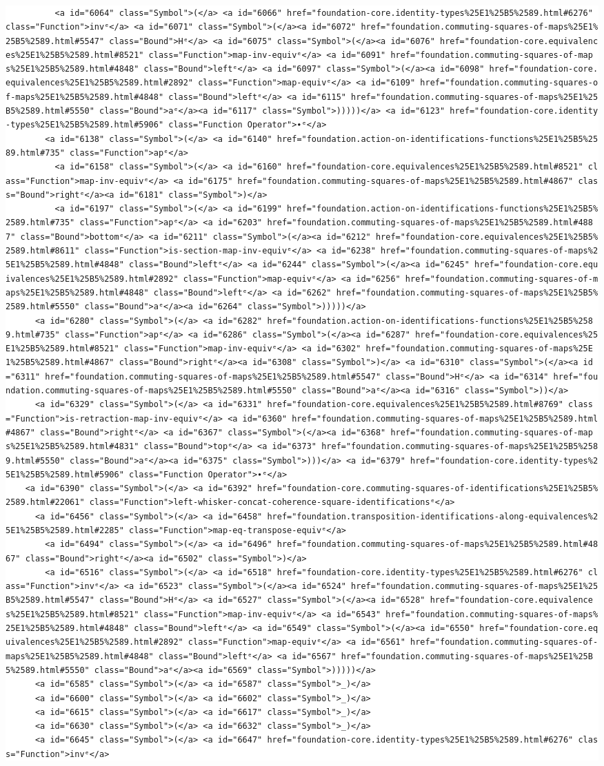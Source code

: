               <a id="6064" class="Symbol">(</a> <a id="6066" href="foundation-core.identity-types%25E1%25B5%2589.html#6276" class="Function">invᵉ</a> <a id="6071" class="Symbol">(</a><a id="6072" href="foundation.commuting-squares-of-maps%25E1%25B5%2589.html#5547" class="Bound">Hᵉ</a> <a id="6075" class="Symbol">(</a><a id="6076" href="foundation-core.equivalences%25E1%25B5%2589.html#8521" class="Function">map-inv-equivᵉ</a> <a id="6091" href="foundation.commuting-squares-of-maps%25E1%25B5%2589.html#4848" class="Bound">leftᵉ</a> <a id="6097" class="Symbol">(</a><a id="6098" href="foundation-core.equivalences%25E1%25B5%2589.html#2892" class="Function">map-equivᵉ</a> <a id="6109" href="foundation.commuting-squares-of-maps%25E1%25B5%2589.html#4848" class="Bound">leftᵉ</a> <a id="6115" href="foundation.commuting-squares-of-maps%25E1%25B5%2589.html#5550" class="Bound">aᵉ</a><a id="6117" class="Symbol">)))))</a> <a id="6123" href="foundation-core.identity-types%25E1%25B5%2589.html#5906" class="Function Operator">∙ᵉ</a>
            <a id="6138" class="Symbol">(</a> <a id="6140" href="foundation.action-on-identifications-functions%25E1%25B5%2589.html#735" class="Function">apᵉ</a>
              <a id="6158" class="Symbol">(</a> <a id="6160" href="foundation-core.equivalences%25E1%25B5%2589.html#8521" class="Function">map-inv-equivᵉ</a> <a id="6175" href="foundation.commuting-squares-of-maps%25E1%25B5%2589.html#4867" class="Bound">rightᵉ</a><a id="6181" class="Symbol">)</a>
              <a id="6197" class="Symbol">(</a> <a id="6199" href="foundation.action-on-identifications-functions%25E1%25B5%2589.html#735" class="Function">apᵉ</a> <a id="6203" href="foundation.commuting-squares-of-maps%25E1%25B5%2589.html#4887" class="Bound">bottomᵉ</a> <a id="6211" class="Symbol">(</a><a id="6212" href="foundation-core.equivalences%25E1%25B5%2589.html#8611" class="Function">is-section-map-inv-equivᵉ</a> <a id="6238" href="foundation.commuting-squares-of-maps%25E1%25B5%2589.html#4848" class="Bound">leftᵉ</a> <a id="6244" class="Symbol">(</a><a id="6245" href="foundation-core.equivalences%25E1%25B5%2589.html#2892" class="Function">map-equivᵉ</a> <a id="6256" href="foundation.commuting-squares-of-maps%25E1%25B5%2589.html#4848" class="Bound">leftᵉ</a> <a id="6262" href="foundation.commuting-squares-of-maps%25E1%25B5%2589.html#5550" class="Bound">aᵉ</a><a id="6264" class="Symbol">)))))</a>
          <a id="6280" class="Symbol">(</a> <a id="6282" href="foundation.action-on-identifications-functions%25E1%25B5%2589.html#735" class="Function">apᵉ</a> <a id="6286" class="Symbol">(</a><a id="6287" href="foundation-core.equivalences%25E1%25B5%2589.html#8521" class="Function">map-inv-equivᵉ</a> <a id="6302" href="foundation.commuting-squares-of-maps%25E1%25B5%2589.html#4867" class="Bound">rightᵉ</a><a id="6308" class="Symbol">)</a> <a id="6310" class="Symbol">(</a><a id="6311" href="foundation.commuting-squares-of-maps%25E1%25B5%2589.html#5547" class="Bound">Hᵉ</a> <a id="6314" href="foundation.commuting-squares-of-maps%25E1%25B5%2589.html#5550" class="Bound">aᵉ</a><a id="6316" class="Symbol">))</a>
          <a id="6329" class="Symbol">(</a> <a id="6331" href="foundation-core.equivalences%25E1%25B5%2589.html#8769" class="Function">is-retraction-map-inv-equivᵉ</a> <a id="6360" href="foundation.commuting-squares-of-maps%25E1%25B5%2589.html#4867" class="Bound">rightᵉ</a> <a id="6367" class="Symbol">(</a><a id="6368" href="foundation.commuting-squares-of-maps%25E1%25B5%2589.html#4831" class="Bound">topᵉ</a> <a id="6373" href="foundation.commuting-squares-of-maps%25E1%25B5%2589.html#5550" class="Bound">aᵉ</a><a id="6375" class="Symbol">)))</a> <a id="6379" href="foundation-core.identity-types%25E1%25B5%2589.html#5906" class="Function Operator">∙ᵉ</a>
        <a id="6390" class="Symbol">(</a> <a id="6392" href="foundation-core.commuting-squares-of-identifications%25E1%25B5%2589.html#22061" class="Function">left-whisker-concat-coherence-square-identificationsᵉ</a>
          <a id="6456" class="Symbol">(</a> <a id="6458" href="foundation.transposition-identifications-along-equivalences%25E1%25B5%2589.html#2285" class="Function">map-eq-transpose-equivᵉ</a>
            <a id="6494" class="Symbol">(</a> <a id="6496" href="foundation.commuting-squares-of-maps%25E1%25B5%2589.html#4867" class="Bound">rightᵉ</a><a id="6502" class="Symbol">)</a>
            <a id="6516" class="Symbol">(</a> <a id="6518" href="foundation-core.identity-types%25E1%25B5%2589.html#6276" class="Function">invᵉ</a> <a id="6523" class="Symbol">(</a><a id="6524" href="foundation.commuting-squares-of-maps%25E1%25B5%2589.html#5547" class="Bound">Hᵉ</a> <a id="6527" class="Symbol">(</a><a id="6528" href="foundation-core.equivalences%25E1%25B5%2589.html#8521" class="Function">map-inv-equivᵉ</a> <a id="6543" href="foundation.commuting-squares-of-maps%25E1%25B5%2589.html#4848" class="Bound">leftᵉ</a> <a id="6549" class="Symbol">(</a><a id="6550" href="foundation-core.equivalences%25E1%25B5%2589.html#2892" class="Function">map-equivᵉ</a> <a id="6561" href="foundation.commuting-squares-of-maps%25E1%25B5%2589.html#4848" class="Bound">leftᵉ</a> <a id="6567" href="foundation.commuting-squares-of-maps%25E1%25B5%2589.html#5550" class="Bound">aᵉ</a><a id="6569" class="Symbol">)))))</a>
          <a id="6585" class="Symbol">(</a> <a id="6587" class="Symbol">_)</a>
          <a id="6600" class="Symbol">(</a> <a id="6602" class="Symbol">_)</a>
          <a id="6615" class="Symbol">(</a> <a id="6617" class="Symbol">_)</a>
          <a id="6630" class="Symbol">(</a> <a id="6632" class="Symbol">_)</a>
          <a id="6645" class="Symbol">(</a> <a id="6647" href="foundation-core.identity-types%25E1%25B5%2589.html#6276" class="Function">invᵉ</a>
